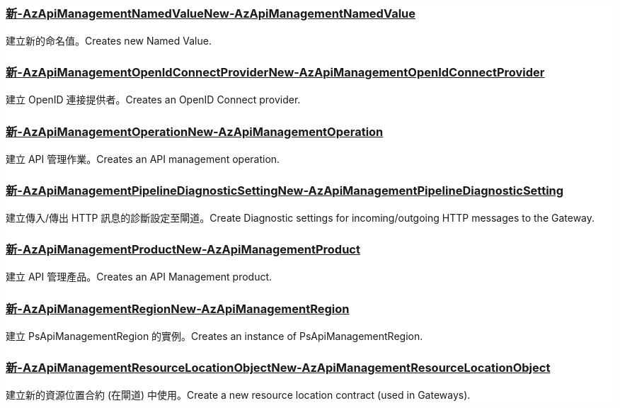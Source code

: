 ### [<span data-ttu-id="d5288-241">新-AzApiManagementNamedValue</span><span class="sxs-lookup"><span data-stu-id="d5288-241">New-AzApiManagementNamedValue</span></span>](New-AzApiManagementNamedValue.md)
<span data-ttu-id="d5288-242">建立新的命名值。</span><span class="sxs-lookup"><span data-stu-id="d5288-242">Creates new Named Value.</span></span>

### [<span data-ttu-id="d5288-243">新-AzApiManagementOpenIdConnectProvider</span><span class="sxs-lookup"><span data-stu-id="d5288-243">New-AzApiManagementOpenIdConnectProvider</span></span>](New-AzApiManagementOpenIdConnectProvider.md)
<span data-ttu-id="d5288-244">建立 OpenID 連接提供者。</span><span class="sxs-lookup"><span data-stu-id="d5288-244">Creates an OpenID Connect provider.</span></span>

### [<span data-ttu-id="d5288-245">新-AzApiManagementOperation</span><span class="sxs-lookup"><span data-stu-id="d5288-245">New-AzApiManagementOperation</span></span>](New-AzApiManagementOperation.md)
<span data-ttu-id="d5288-246">建立 API 管理作業。</span><span class="sxs-lookup"><span data-stu-id="d5288-246">Creates an API management operation.</span></span>

### [<span data-ttu-id="d5288-247">新-AzApiManagementPipelineDiagnosticSetting</span><span class="sxs-lookup"><span data-stu-id="d5288-247">New-AzApiManagementPipelineDiagnosticSetting</span></span>](New-AzApiManagementPipelineDiagnosticSetting.md)
<span data-ttu-id="d5288-248">建立傳入/傳出 HTTP 訊息的診斷設定至閘道。</span><span class="sxs-lookup"><span data-stu-id="d5288-248">Create Diagnostic settings for incoming/outgoing HTTP messages to the Gateway.</span></span>

### [<span data-ttu-id="d5288-249">新-AzApiManagementProduct</span><span class="sxs-lookup"><span data-stu-id="d5288-249">New-AzApiManagementProduct</span></span>](New-AzApiManagementProduct.md)
<span data-ttu-id="d5288-250">建立 API 管理產品。</span><span class="sxs-lookup"><span data-stu-id="d5288-250">Creates an API Management product.</span></span>

### [<span data-ttu-id="d5288-251">新-AzApiManagementRegion</span><span class="sxs-lookup"><span data-stu-id="d5288-251">New-AzApiManagementRegion</span></span>](New-AzApiManagementRegion.md)
<span data-ttu-id="d5288-252">建立 PsApiManagementRegion 的實例。</span><span class="sxs-lookup"><span data-stu-id="d5288-252">Creates an instance of PsApiManagementRegion.</span></span>

### [<span data-ttu-id="d5288-253">新-AzApiManagementResourceLocationObject</span><span class="sxs-lookup"><span data-stu-id="d5288-253">New-AzApiManagementResourceLocationObject</span></span>](New-AzApiManagementResourceLocationObject.md)
<span data-ttu-id="d5288-254">建立新的資源位置合約 (在閘道) 中使用。</span><span class="sxs-lookup"><span data-stu-id="d5288-254">Create a new resource location contract (used in Gateways).</span></span>
